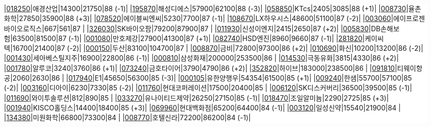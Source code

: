 |[018250](https://finance.daum.net/quotes/A018250)|애경산업|14300|21750|88 (-1)|
|[195870](https://finance.daum.net/quotes/A195870)|해성디에스|57900|62100|88 (-3)|
|[058850](https://finance.daum.net/quotes/A058850)|KTcs|2405|3085|88 (+1)|
|[008730](https://finance.daum.net/quotes/A008730)|율촌화학|27850|35900|88 (+3)|
|[078520](https://finance.daum.net/quotes/A078520)|에이블씨엔씨|5230|7700|87 (-1)|
|[108670](https://finance.daum.net/quotes/A108670)|LX하우시스|48600|51100|87 (-2)|
|[003060](https://finance.daum.net/quotes/A003060)|에이프로젠바이오로직스|667|561|87 |
|[326030](https://finance.daum.net/quotes/A326030)|SK바이오팜|79200|87900|87 |
|[011930](https://finance.daum.net/quotes/A011930)|신성이엔지|2415|2650|87 (+2)|
|[005830](https://finance.daum.net/quotes/A005830)|DB손해보험|63500|81500|87 (-1)|
|[001080](https://finance.daum.net/quotes/A001080)|만호제강|27900|41300|87 (+1)|
|[082740](https://finance.daum.net/quotes/A082740)|HSD엔진|8960|9660|87 (-1)|
|[281820](https://finance.daum.net/quotes/A281820)|케이씨텍|16700|21400|87 (-2)|
|[000150](https://finance.daum.net/quotes/A000150)|두산|83100|104700|87 |
|[008870](https://finance.daum.net/quotes/A008870)|금비|72800|97300|86 (+2)|
|[010690](https://finance.daum.net/quotes/A010690)|화신|10200|13200|86 (-2)|
|[001430](https://finance.daum.net/quotes/A001430)|세아베스틸지주|16900|22800|86 (-1)|
|[000810](https://finance.daum.net/quotes/A000810)|삼성화재|200000|253500|86 |
|[014530](https://finance.daum.net/quotes/A014530)|극동유화|3815|4330|86 (+2)|
|[001780](https://finance.daum.net/quotes/A001780)|알루코|3240|3760|86 (+1)|
|[073240](https://finance.daum.net/quotes/A073240)|금호타이어|3790|4790|86 (+2)|
|[352820](https://finance.daum.net/quotes/A352820)|하이브|183000|238500|86 |
|[091810](https://finance.daum.net/quotes/A091810)|티웨이항공|2060|2630|86 |
|[017940](https://finance.daum.net/quotes/A017940)|E1|45650|56300|85 (-3)|
|[000105](https://finance.daum.net/quotes/A000105)|유한양행우|54354|61500|85 (+1)|
|[009240](https://finance.daum.net/quotes/A009240)|한샘|55700|57100|85 (-2)|
|[003160](https://finance.daum.net/quotes/A003160)|디아이|6230|7330|85 (-2)|
|[011760](https://finance.daum.net/quotes/A011760)|현대코퍼레이션|17500|20400|85 |
|[006120](https://finance.daum.net/quotes/A006120)|SK디스커버리|36500|39500|85 (-1)|
|[011690](https://finance.daum.net/quotes/A011690)|와이투솔루션|812|890|85 |
|[033270](https://finance.daum.net/quotes/A033270)|유나이티드제약|26250|27150|85 (-1)|
|[018470](https://finance.daum.net/quotes/A018470)|조일알미늄|2290|2725|85 (+3)|
|[001940](https://finance.daum.net/quotes/A001940)|KISCO홀딩스|14400|18400|85 (+3)|
|[069960](https://finance.daum.net/quotes/A069960)|현대백화점|65200|64400|84 (-1)|
|[003120](https://finance.daum.net/quotes/A003120)|일성신약|15540|21900|84 |
|[134380](https://finance.daum.net/quotes/A134380)|미원화학|66800|73300|84 |
|[008770](https://finance.daum.net/quotes/A008770)|호텔신라|72200|86200|84 (-1)|